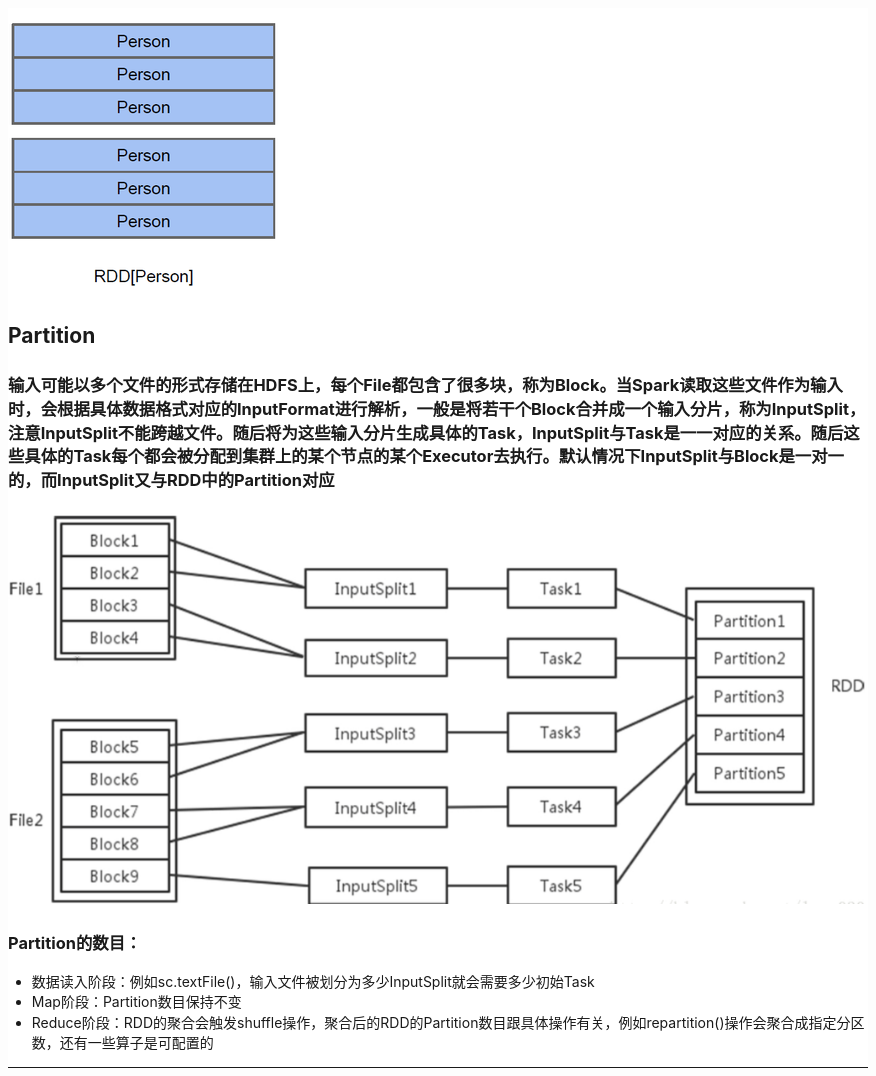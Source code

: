 <img src="./images/rdd.png"  alt="无法显示该图片" />

## Partition
### 输入可能以多个文件的形式存储在HDFS上，每个File都包含了很多块，称为Block。当Spark读取这些文件作为输入时，会根据具体数据格式对应的InputFormat进行解析，一般是将若干个Block合并成一个输入分片，称为InputSplit，注意InputSplit不能跨越文件。随后将为这些输入分片生成具体的Task，InputSplit与Task是一一对应的关系。随后这些具体的Task每个都会被分配到集群上的某个节点的某个Executor去执行。默认情况下InputSplit与Block是一对一的，而InputSplit又与RDD中的Partition对应
<img src="./images/partition.jpg"  alt="无法显示该图片" />

### Partition的数目：
- 数据读入阶段：例如sc.textFile()，输入文件被划分为多少InputSplit就会需要多少初始Task
- Map阶段：Partition数目保持不变
- Reduce阶段：RDD的聚合会触发shuffle操作，聚合后的RDD的Partition数目跟具体操作有关，例如repartition()操作会聚合成指定分区数，还有一些算子是可配置的

---